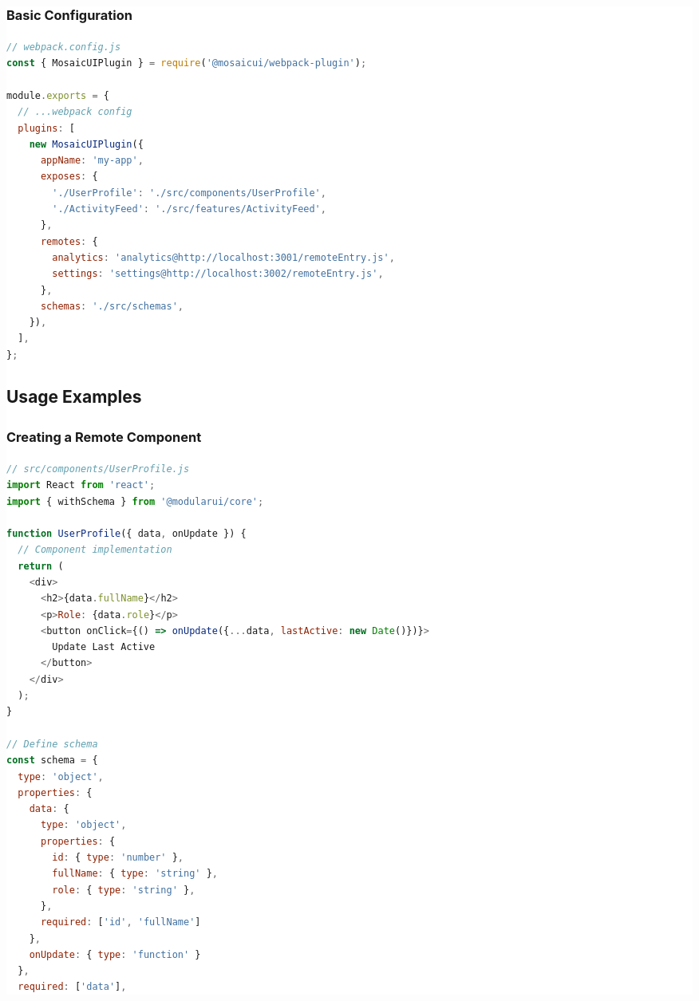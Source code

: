 ### Basic Configuration

```javascript
// webpack.config.js
const { MosaicUIPlugin } = require('@mosaicui/webpack-plugin');

module.exports = {
  // ...webpack config
  plugins: [
    new MosaicUIPlugin({
      appName: 'my-app',
      exposes: {
        './UserProfile': './src/components/UserProfile',
        './ActivityFeed': './src/features/ActivityFeed',
      },
      remotes: {
        analytics: 'analytics@http://localhost:3001/remoteEntry.js',
        settings: 'settings@http://localhost:3002/remoteEntry.js',
      },
      schemas: './src/schemas',
    }),
  ],
};
```

## Usage Examples

### Creating a Remote Component

```javascript
// src/components/UserProfile.js
import React from 'react';
import { withSchema } from '@modularui/core';

function UserProfile({ data, onUpdate }) {
  // Component implementation
  return (
    <div>
      <h2>{data.fullName}</h2>
      <p>Role: {data.role}</p>
      <button onClick={() => onUpdate({...data, lastActive: new Date()})}>
        Update Last Active
      </button>
    </div>
  );
}

// Define schema
const schema = {
  type: 'object',
  properties: {
    data: {
      type: 'object',
      properties: {
        id: { type: 'number' },
        fullName: { type: 'string' },
        role: { type: 'string' },
      },
      required: ['id', 'fullName']
    },
    onUpdate: { type: 'function' }
  },
  required: ['data'],
```
